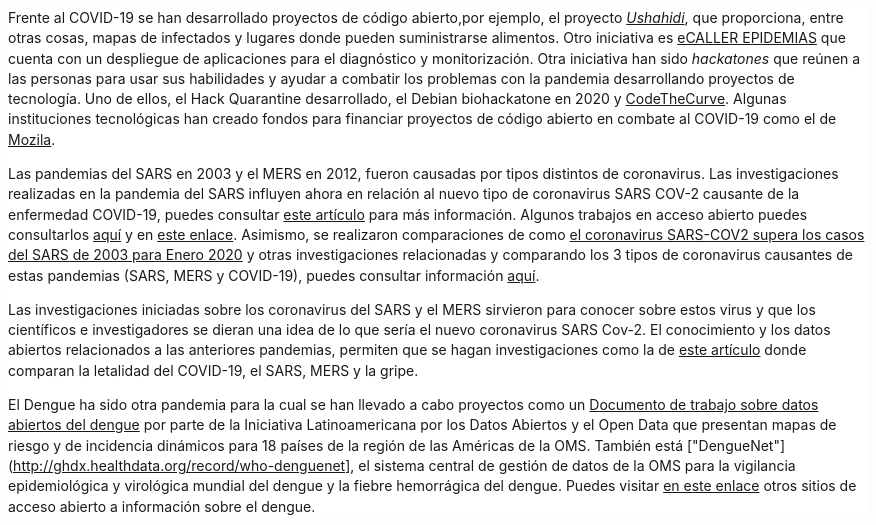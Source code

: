 Frente al COVID-19 se han desarrollado proyectos de código abierto,por ejemplo,
el proyecto [_Ushahidi_](https://www.ushahidi.com/), que proporciona, entre
otras cosas, mapas de infectados y lugares donde pueden suministrarse alimentos.
Otro iniciativa es
[eCALLER EPIDEMIAS](https://ingenia.es/actualidad/conocimiento/lanzamos-ecaller-epidemias-software-libre-para-hacer-frente-a-covid-19/)
que cuenta con un despliegue de aplicaciones para el diagnóstico y
monitorización. Otra iniciativa han sido _hackatones_ que reúnen a las personas
para usar sus habilidades y ayudar a combatir los problemas con la pandemia
desarrollando proyectos de tecnología. Uno de ellos, el Hack Quarantine
desarrollado, el Debian biohackatone en 2020 y
[CodeTheCurve](https://en.unesco.org/news/codethecurve-youth-innovators-hacking-their-way-surmount-covid-19-challenges).
Algunas instituciones tecnológicas han creado fondos para financiar proyectos de
código abierto en combate al COVID-19 como el de
[Mozila](https://blog.mozilla.org/blog/2020/03/31/moss-launches-covid-19-solutions-fund/).

Las pandemias del SARS en 2003 y el MERS en 2012, fueron causadas por tipos
distintos de coronavirus. Las investigaciones realizadas en la pandemia del SARS
influyen ahora en relación al nuevo tipo de coronavirus SARS COV-2 causante de
la enfermedad COVID-19, puedes consultar
[este artículo](https://www.intramed.net/contenidover.asp?contenidoid=95673)
para más información. Algunos trabajos en acceso abierto puedes consultarlos
[aquí](https://academica-e.unavarra.es/bitstream/handle/2454/9567/Hao%20Niu.pdf?sequence=1&isAllowed=y)
y en
[este enlace](https://www.scielosp.org/article/ssm/content/raw/?resource_ssm_path=/media/assets/rpsp/v14n1/16645.pdf).
Asimismo, se realizaron comparaciones de como
[el coronavirus SARS-COV2 supera los casos del SARS de 2003 para Enero 2020](https://gacetamedica.com/investigacion/todo-lo-que-se-sabe-del-nuevo-coronavirus-2019-ncov-fx2404160/)
y otras investigaciones relacionadas y comparando los 3 tipos de coronavirus
causantes de estas pandemias (SARS, MERS y COVID-19), puedes consultar
información
[aquí](https://gacetamedica.com/investigacion/que-paso-con-los-otros-brotes-de-coronavirus/).

Las investigaciones iniciadas sobre los coronavirus del SARS y el MERS sirvieron
para conocer sobre estos virus y que los científicos e investigadores se dieran
una idea de lo que sería el nuevo coronavirus SARS Cov-2. El conocimiento y los
datos abiertos relacionados a las anteriores pandemias, permiten que se hagan
investigaciones como la de
[este artículo](https://www.lavanguardia.com/ciencia/20200227/473812035831/coronaviris-covid19-letal-gripe-sars-mers.html)
donde comparan la letalidad del COVID-19, el SARS, MERS y la gripe.

El Dengue ha sido otra pandemia para la cual se han llevado a cabo proyectos
como un
[Documento de trabajo sobre datos abiertos del dengue](https://idatosabiertos.org/wp-content/uploads/2015/10/7.Dengue-Pane-Ojeda-Valdez.pdf)
por parte de la Iniciativa Latinoamericana por los Datos Abiertos y el Open Data
que presentan mapas de riesgo y de incidencia dinámicos para 18 países de la
región de las Américas de la OMS. También está
["DengueNet"](http://ghdx.healthdata.org/record/who-denguenet], el sistema
central de gestión de datos de la OMS para la vigilancia epidemiológica y
virológica mundial del dengue y la fiebre hemorrágica del dengue. Puedes visitar
[en este enlace](http://www.bvs.hn/php/level.php?lang=es&component=59&item=2)
otros sitios de acceso abierto a información sobre el dengue.
